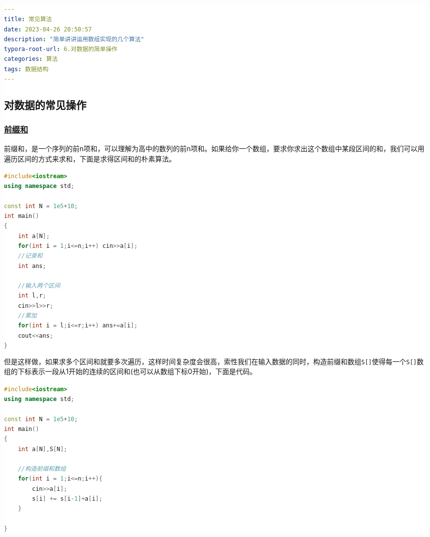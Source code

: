 ```yaml
---
title: 常见算法
date: 2023-04-26 20:50:57
description: "简单讲讲运用数组实现的几个算法"
typora-root-url: 6.对数据的简单操作
categories: 算法
tags: 数据结构
---
```


## 对数据的常见操作

### [前缀和](https://blog.csdn.net/weixin_45629285/article/details/111146240)

前缀和，是一个序列的前n项和，可以理解为高中的数列的前n项和。如果给你一个数组，要求你求出这个数组中某段区间的和，我们可以用遍历区间的方式来求和，下面是求得区间和的朴素算法。

```c++
#include<iostream>
using namespace std;

const int N = 1e5+10;
int main()
{
    int a[N];
    for(int i = 1;i<=n;i++) cin>>a[i];
    //记录和
    int ans;
    
    //输入两个区间
    int l,r;
    cin>>l>>r;
    //累加
    for(int i = l;i<=r;i++) ans+=a[i];
    cout<<ans;
}
```

但是这样做，如果求多个区间和就要多次遍历，这样时间复杂度会很高，索性我们在输入数据的同时，构造前缀和数组`S[]`使得每一个`S[]`数组的下标表示一段从1开始的连续的区间和(也可以从数组下标0开始)，下面是代码。

```c++
#include<iostream>
using namespace std;

const int N = 1e5+10;
int main()
{
    int a[N],S[N];
    
    //构造前缀和数组
    for(int i = 1;i<=n;i++){
        cin>>a[i];
        s[i] += s[i-1]+a[i];
    }    
    
}
```
